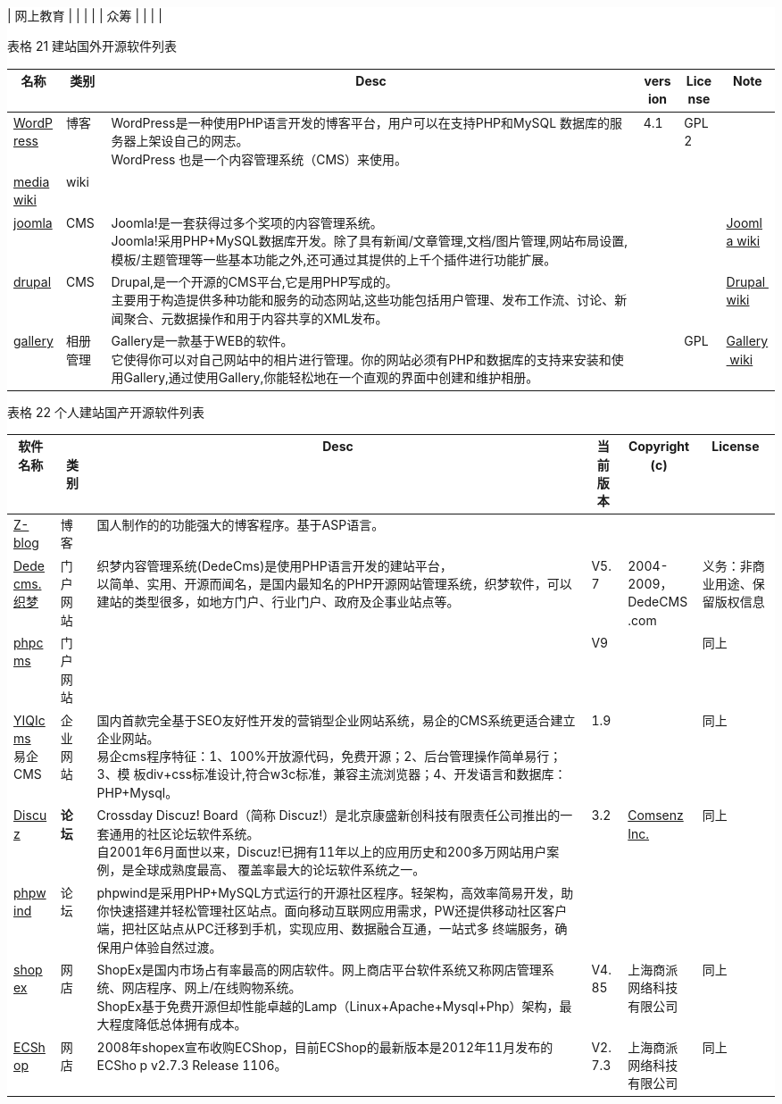 | 网上教育    |            |                 |                                                                                                                                          |
| 众筹      |            |                 |                                                                                                                                          |

表格 21 建站国外开源软件列表

| 名称                                     | 类别   | Desc                                                                                                                   | version | License | Note                                                |
| -------------------------------------- | ---- | ---------------------------------------------------------------------------------------------------------------------- | ------- | ------- | --------------------------------------------------- |
| [WordPress](https://cn.wordpress.org/) | 博客   | WordPress是一种使用PHP语言开发的博客平台，用户可以在支持PHP和MySQL 数据库的服务器上架设自己的网志。<br>WordPress 也是一个内容管理系统（CMS）来使用。                          | 4.1     | GPL2    |                                                     |
| [mediawiki](https://www.mediawiki.org) | wiki |                                                                                                                        |         |         |                                                     |
| [joomla](joomla)                       | CMS  | Joomla!是一套获得过多个奖项的内容管理系统。<br/>Joomla!采用PHP+MySQL数据库开发。除了具有新闻/文章管理,文档/图片管理,网站布局设置,模板/主题管理等一些基本功能之外,还可通过其提供的上千个插件进行功能扩展。 |         |         | [Joomla wiki](http://www.zzbaike.com/wiki/Joomla)   |
| [drupal](https://www.drupal.org/)      | CMS  | Drupal,是一个开源的CMS平台,它是用PHP写成的。<br/>主要用于构造提供多种功能和服务的动态网站,这些功能包括用户管理、发布工作流、讨论、新闻聚合、元数据操作和用于内容共享的XML发布。                    |         |         | [Drupal wiki](http://www.zzbaike.com/wiki/Drupal)   |
| [gallery](http://galleryproject.org/)  | 相册管理 | Gallery是一款基于WEB的软件。<br/>它使得你可以对自己网站中的相片进行管理。你的网站必须有PHP和数据库的支持来安装和使用Gallery,通过使用Gallery,你能轻松地在一个直观的界面中创建和维护相册。          |         | GPL     | [Gallery wiki](http://www.zzbaike.com/wiki/Gallery) |

表格 22 个人建站国产开源软件列表

| 软件名称                                             | <br/>类别 | Desc                                                                                                                                                                                                                                 | 当前版本                    | Copyright(c)                           | License         |
| ------------------------------------------------ | ------- | ------------------------------------------------------------------------------------------------------------------------------------------------------------------------------------------------------------------------------------ | ----------------------- | -------------------------------------- | --------------- |
| [Z-blog](http://www.rainbowsoft.org)             | 博客      | 国人制作的的功能强大的博客程序。基于ASP语言。                                                                                                                                                                                                             |                         |                                        |                 |
| [Dedecms.织梦](http://www.dedecms.com/)            | 门户网站    | 织梦内容管理系统(DedeCms)是使用PHP语言开发的建站平台，<br>以简单、实用、开源而闻名，是国内最知名的PHP开源网站管理系统，织梦软件，可以建站的类型很多，如地方门户、行业门户、政府及企事业站点等。                                                                                                                            | V5.7                    | 2004-2009，DedeCMS.com                  | 义务：非商业用途、保留版权信息 |
| [phpcms](http://www.phpcms.cn)                   | 门户网站    |                                                                                                                                                                                                                                      | V9                      |                                        | 同上              |
| [YIQIcms](http://www.yiqicms.com/) <br>易企CMS     | 企业网站    | 国内首款完全基于SEO友好性开发的营销型企业网站系统，易企的CMS系统更适合建立企业网站。<br>易企cms程序特征：1、100%开放源代码，免费开源；2、后台管理操作简单易行；3、模  板div+css标准设计,符合w3c标准，兼容主流浏览器；4、开发语言和数据库：PHP+Mysql。                                                                                     | 1.9                     |                                        | 同上              |
| [Discuz](http://www.discuz.net/)                 | **论坛**  | Crossday Discuz! Board（简称   Discuz!）是北京康盛新创科技有限责任公司推出的一套通用的社区论坛软件系统。<br/>自2001年6月面世以来，Discuz!已拥有11年以上的应用历史和200多万网站用户案例，是全球成熟度最高、  覆盖率最大的论坛软件系统之一。                                                                                    | 3.2                     | [Comsenz Inc.](http://www.comsenz.com) | 同上              |
| [phpwind](http://www.phpwind.net/)               | 论坛      | phpwind是采用PHP+MySQL方式运行的开源社区程序。轻架构，高效率简易开发，助你快速搭建并轻松管理社区站点。面向移动互联网应用需求，PW还提供移动社区客户端，把社区站点从PC迁移到手机，实现应用、数据融合互通，一站式多   终端服务，确保用户体验自然过渡。                                                                                                |                         |                                        |                 |
| [shopex](http://www.shopex.cn/)                  | 网店      | ShopEx是国内市场占有率最高的网店软件。网上商店平台软件系统又称网店管理系统、网店程序、网上/在线购物系统。  <br/>ShopEx基于免费开源但却性能卓越的Lamp（Linux+Apache+Mysql+Php）架构，最大程度降低总体拥有成本。                                                                                                       | V4.85                   | 上海商派网络科技有限公司                           | 同上              |
| [ECShop](http://www.ecshop.com/)                 | 网店      | 2008年shopex宣布收购ECShop，目前ECShop的最新版本是2012年11月发布的ECSho  p v2.7.3 Release 1106。                                                                                                                                                         | V2.7.3                  | 上海商派网络科技有限公司                           | 同上              |
